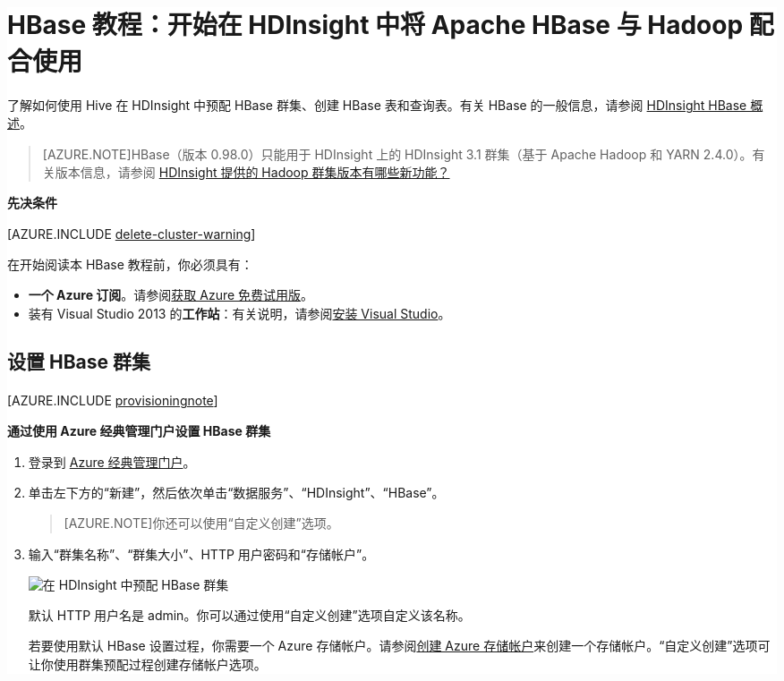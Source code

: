 <properties
	pageTitle="HBase 教程：HDInsight 中的 HBase 入门 | Azure"
	description="遵循本 HBase 教程开始在 HDInsight 中将 Apache HBase 与 Hadoop 配合使用。从 HBase shell 创建表，然后使用 Hive 查询这些表。"
	keywords="apache hbase,hbase,hbase shell,hbase tutorial"
	services="hdinsight"
	documentationCenter=""
	authors="mumian"
	manager="paulettm"
	editor="cgronlun"/>

<tags
	ms.service="hdinsight"
	ms.date="05/27/2016"
	wacn.date="07/28/2016"/>



# HBase 教程：开始在 HDInsight 中将 Apache HBase 与 Hadoop 配合使用

了解如何使用 Hive 在 HDInsight 中预配 HBase 群集、创建 HBase 表和查询表。有关 HBase 的一般信息，请参阅 [HDInsight HBase 概述][hdinsight-hbase-overview]。

> [AZURE.NOTE]HBase（版本 0.98.0）只能用于 HDInsight 上的 HDInsight 3.1 群集（基于 Apache Hadoop 和 YARN 2.4.0）。有关版本信息，请参阅 [HDInsight 提供的 Hadoop 群集版本有哪些新功能？][hdinsight-versions]


**先决条件**

[AZURE.INCLUDE [delete-cluster-warning](../../includes/hdinsight-delete-cluster-warning.md)]

在开始阅读本 HBase 教程前，你必须具有：

- **一个 Azure 订阅**。请参阅[获取 Azure 免费试用版](/pricing/1rmb-trial/)。
- 装有 Visual Studio 2013 的**工作站**：有关说明，请参阅[安装 Visual Studio](http://msdn.microsoft.com/zh-cn/library/e2h7fzkw.aspx)。

## <a name="create-hbase-cluster"></a> 设置 HBase 群集

[AZURE.INCLUDE [provisioningnote](../../includes/hdinsight-provisioning.md)]

**通过使用 Azure 经典管理门户设置 HBase 群集**


1. 登录到 [Azure 经典管理门户][azure-management-portal]。
2. 单击左下方的“新建”，然后依次单击“数据服务”、“HDInsight”、“HBase”。

	>[AZURE.NOTE]你还可以使用“自定义创建”选项。
3. 输入“群集名称”、“群集大小”、HTTP 用户密码和“存储帐户”。

	![在 HDInsight 中预配 HBase 群集][img-hdinsight-hbase-cluster-quick-create]

	默认 HTTP 用户名是 admin。你可以通过使用“自定义创建”选项自定义该名称。

	若要使用默认 HBase 设置过程，你需要一个 Azure 存储帐户。请参阅[创建 Azure 存储帐户][azure-create-storageaccount]来创建一个存储帐户。“自定义创建”选项可让你使用群集预配过程创建存储帐户选项。


[hdinsight-manage-portal]: /documentation/articles/hdinsight-administer-use-management-portal-v1/
[hdinsight-upload-data]: /documentation/articles/hdinsight-upload-data/
[hbase-reference]: http://hbase.apache.org/book.html#importtsv
[hbase-schema]: http://0b4af6cdc2f0c5998459-c0245c5c937c5dedcca3f1764ecc9b2f.r43.cf2.rackcdn.com/9353-login1210_khurana.pdf
[hbase-quick-start]: http://hbase.apache.org/book.html#quickstart
[hdinsight-hbase-overview]: /documentation/articles/hdinsight-hbase-overview/
[hdinsight-hbase-provision-vnet-v1]: /documentation/articles/hdinsight-hbase-provision-vnet-v1/
[hdinsight-versions]: /documentation/articles/hdinsight-component-versioning-v1/
[hbase-twitter-sentiment]: /documentation/articles/hdinsight-hbase-analyze-twitter-sentiment/
[azure-purchase-options]: /pricing/overview/
[azure-member-offers]: /pricing/member-offers/
[azure-trial]: /pricing/1rmb-trial/
[azure-management-portal]: https://manage.windowsazure.cn/
[azure-create-storageaccount]: /documentation/articles/storage-create-storage-account/
[img-hdinsight-hbase-cluster-quick-create]: ./media/hdinsight-hbase-tutorial-get-started-v1/hdinsight-hbase-quick-create.png
[img-hdinsight-hbase-hive-editor]: ./media/hdinsight-hbase-tutorial-get-started-v1/hdinsight-hbase-hive-editor.png
[img-hdinsight-hbase-file-browser]: ./media/hdinsight-hbase-tutorial-get-started-v1/hdinsight-hbase-file-browser.png
[img-hbase-shell]: ./media/hdinsight-hbase-tutorial-get-started-v1/hdinsight-hbase-shell.png
[img-hbase-sample-data-tabular]: ./media/hdinsight-hbase-tutorial-get-started-v1/hdinsight-hbase-contacts-tabular.png
[img-hbase-sample-data-bigtable]: ./media/hdinsight-hbase-tutorial-get-started-v1/hdinsight-hbase-contacts-bigtable.png
